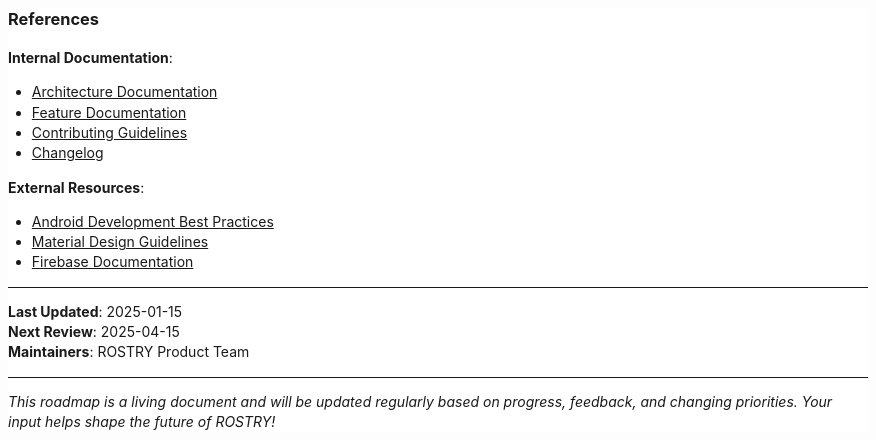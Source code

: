 ### References

**Internal Documentation**:
- [Architecture Documentation](docs/architecture.md)
- [Feature Documentation](docs/README-docs.md)
- [Contributing Guidelines](CONTRIBUTING.md)
- [Changelog](CHANGELOG.md)

**External Resources**:
- [Android Development Best Practices](https://developer.android.com/topic/architecture)
- [Material Design Guidelines](https://m3.material.io/)
- [Firebase Documentation](https://firebase.google.com/docs)

---

**Last Updated**: 2025-01-15  
**Next Review**: 2025-04-15  
**Maintainers**: ROSTRY Product Team

---

*This roadmap is a living document and will be updated regularly based on progress, feedback, and changing priorities. Your input helps shape the future of ROSTRY!*
